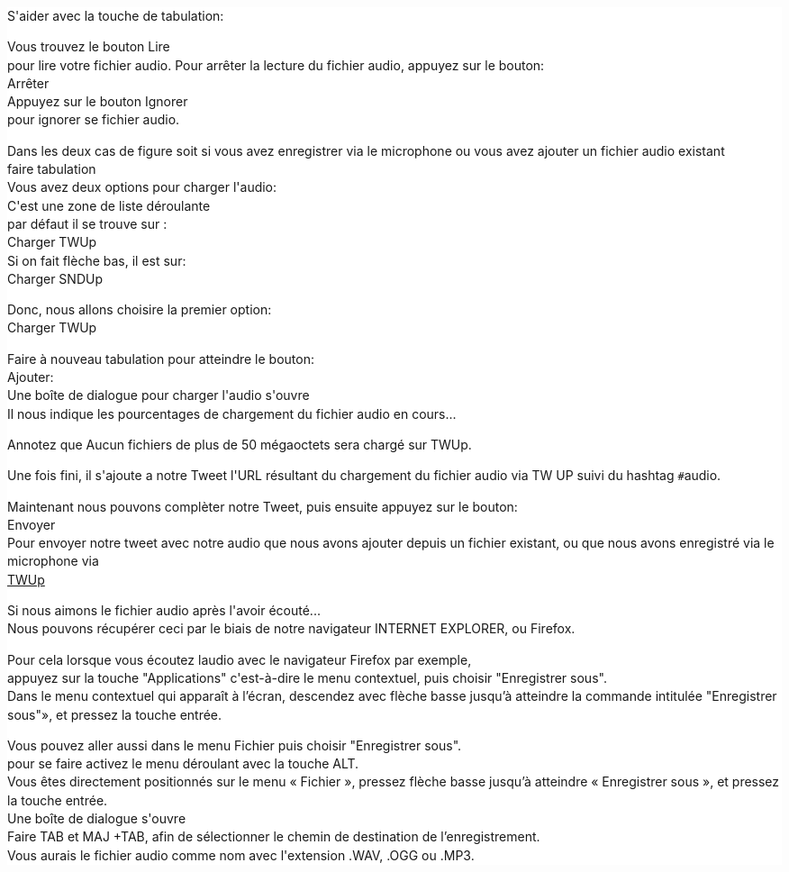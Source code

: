 S'aider avec la touche de tabulation:  

Vous trouvez le bouton Lire  
pour lire votre fichier audio. 
Pour arrêter la lecture du fichier audio, appuyez sur le bouton:  
Arrêter  
Appuyez sur le bouton Ignorer  
pour ignorer se fichier audio.  

Dans les deux cas de figure soit si vous avez enregistrer via le microphone ou vous avez ajouter un fichier audio existant  
faire tabulation  
Vous avez deux options pour charger l'audio:  
C'est une zone de liste déroulante  
par défaut il se trouve sur :  
Charger TWUp  
Si on fait flèche bas, il est sur:  
Charger SNDUp  

Donc, nous allons choisire la premier option:  
Charger TWUp  

Faire à nouveau tabulation pour atteindre le bouton:  
Ajouter:  
Une boîte de dialogue pour charger l'audio s'ouvre  
Il nous indique les pourcentages de chargement du fichier audio en cours...  

Annotez que Aucun fichiers de plus de 50 mégaoctets sera chargé sur TWUp.  

Une fois fini, il s'ajoute a notre Tweet l'URL résultant du chargement du fichier audio via TW UP suivi du hashtag `#`audio.  

Maintenant nous pouvons complèter notre Tweet, puis ensuite appuyez sur le bouton:  
Envoyer  
Pour envoyer notre tweet avec notre audio que nous avons ajouter depuis un fichier existant, ou que nous avons enregistré via  le microphone via  
[TWUp](http://twup.me/)  

Si nous aimons le fichier audio après l'avoir écouté...  
Nous pouvons récupérer ceci par le biais de notre navigateur INTERNET EXPLORER, ou Firefox.  

Pour cela lorsque vous écoutez laudio avec le navigateur Firefox par exemple,  
appuyez sur la touche "Applications" c'est-à-dire le menu contextuel, puis choisir "Enregistrer sous".  
Dans le menu contextuel qui apparaît à l’écran, descendez avec flèche basse jusqu’à atteindre la commande intitulée  "Enregistrer sous"», et pressez la
touche entrée.   

Vous pouvez aller aussi dans le menu Fichier puis choisir "Enregistrer sous".  
pour se faire activez le menu déroulant avec la touche ALT.  
Vous êtes directement positionnés sur le menu « Fichier », pressez flèche basse jusqu’à atteindre « Enregistrer sous », et   pressez la touche entrée.  
Une boîte de dialogue s'ouvre  
Faire TAB et MAJ +TAB, afin de sélectionner le chemin de destination de l’enregistrement.  
Vous aurais le fichier audio comme nom avec l'extension .WAV, .OGG ou .MP3.  

